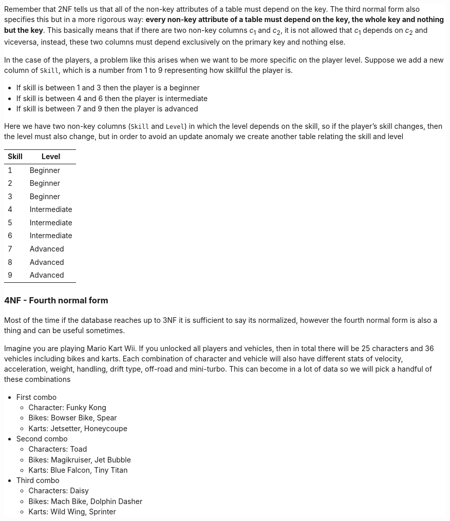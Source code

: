 Remember that 2NF tells us that all of the non-key attributes of a table must depend on the key. The third normal form also specifies this but in a more rigorous way: **every non-key attribute of a table must depend on the key, the whole key and nothing but the key**. This basically means that if there are two non-key columns $c_{1}$ and $c_{2}$, it is not allowed that $c_{1}$ depends on $c_{2}$ and viceversa, instead, these two columns must depend exclusively on the primary key and nothing else.

In the case of the players, a problem like this arises when we want to be more specific on the player level. Suppose we add a new column of `Skill`, which is a number from 1 to 9 representing how skillful the player is.

- If skill is between 1 and 3 then the player is a beginner
- If skill is between 4 and 6 then the player is intermediate
- If skill is between 7 and 9 then the player is advanced

Here we have two non-key columns (`Skill` and `Level`) in which the level depends on the skill, so if the player’s skill changes, then the level must also change, but in order to avoid an update anomaly we create another table relating the skill and level

| Skill | Level        |
| ----- | ------------ |
| 1     | Beginner     |
| 2     | Beginner     |
| 3     | Beginner     |
| 4     | Intermediate |
| 5     | Intermediate |
| 6     | Intermediate |
| 7     | Advanced     |
| 8     | Advanced     |
| 9     | Advanced     |

### 4NF - Fourth normal form

Most of the time if the database reaches up to 3NF it is sufficient to say its normalized, however the fourth normal form is also a thing and can be useful sometimes.

Imagine you are playing Mario Kart Wii. If you unlocked all players and vehicles, then in total there will be 25 characters and 36 vehicles including bikes and karts. Each combination of character and vehicle will also have different stats of velocity, acceleration, weight, handling, drift type, off-road and mini-turbo. This can become in a lot of data so we will pick a handful of these combinations

- First combo
  - Character: Funky Kong
  - Bikes: Bowser Bike, Spear
  - Karts: Jetsetter, Honeycoupe
- Second combo
  - Characters: Toad
  - Bikes: Magikruiser, Jet Bubble
  - Karts: Blue Falcon, Tiny Titan
- Third combo
  - Characters: Daisy
  - Bikes: Mach Bike, Dolphin Dasher
  - Karts: Wild Wing, Sprinter
